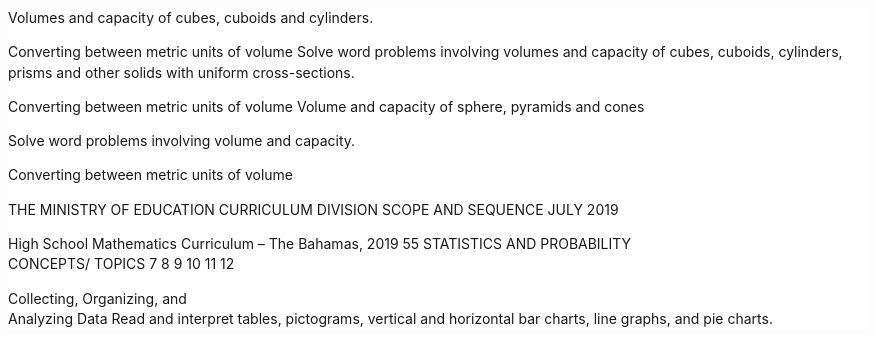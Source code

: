 
Volumes and 
capacity of cubes, 
cuboids and 
cylinders. 
 
Converting 
between metric 
units of volume 
Solve word 
problems 
involving volumes 
and capacity of 
cubes, cuboids, 
cylinders, prisms 
and other solids 
with uniform 
cross-sections. 
 
Converting 
between metric 
units of volume 
Volume and 
capacity of sphere, 
pyramids and 
cones 
 
Solve word 
problems 
involving volume 
and capacity.  
 
Converting 
between metric 
units of volume 


THE MINISTRY OF EDUCATION CURRICULUM DIVISION 
SCOPE AND SEQUENCE 
JULY 2019 
 
High School Mathematics Curriculum – The Bahamas, 2019                                   55 
STATISTICS AND PROBABILITY  
CONCEPTS/ 
TOPICS 
7 
8 
9 
10 
11 
12 
 
Collecting, 
Organizing, 
and  
Analyzing 
Data 
Read and interpret 
tables, pictograms, 
vertical and 
horizontal bar 
charts, line graphs, 
and pie charts. 
 